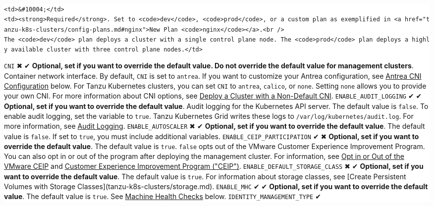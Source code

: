     <td>&#10004;</td>
    <td><strong>Required</strong>. Set to <code>dev</code>, <code>prod</code>, or a custom plan as exemplified in <a href="tanzu-k8s-clusters/config-plans.md#nginx">New Plan <code>nginx</code></a>.<br />
    The <code>dev</code> plan deploys a cluster with a single control plane node. The <code>prod</code> plan deploys a highly available cluster with three control plane nodes.</td>
  </tr>
  <tr>
    <td><code>CNI</code></td>
    <td>&#10006;</td>
    <td>&#10004;</td>
    <td><strong>Optional, set if you want to override the default value. Do not override the default value for management clusters</strong>. Container network interface. By default, <code>CNI</code> is set to <code>antrea</code>. If you want to customize your Antrea configuration, see <a href="#antrea">Antrea CNI Configuration</a> below. For Tanzu Kubernetes clusters, you can set <code>CNI</code> to <code>antrea</code>, <code>calico</code>, or <code>none</code>. Setting <code>none</code> allows you to provide your own CNI. For more information about CNI options, see <a href="tanzu-k8s-clusters/networking.md#nondefault-cni.md">Deploy a Cluster with a Non-Default CNI</a>.</td>
  </tr>
  <tr>
      <td><code>ENABLE_AUDIT_LOGGING</code></td>
      <td>&#10004;</td>
      <td>&#10004;</td>
      <td><strong>Optional, set if you want to override the default value</strong>. Audit logging for the Kubernetes API server. The default value is <code>false</code>. To enable audit logging, set the variable to <code>true</code>. Tanzu Kubernetes Grid writes these logs to <code>/var/log/kubernetes/audit.log</code>. For more information, see <a href="troubleshooting-tkg/audit-logging.md">Audit Logging</a>.</td>
  </tr>
  <tr>
    <td><code>ENABLE_AUTOSCALER</code></td>
    <td>&#10006;</td>
    <td>&#10004;</td>
    <td><strong>Optional, set if you want to override the default value</strong>. The default value is <code>false</code>. If set to <code>true</code>, you must include additional variables. </td>
  </tr>
  <tr>
    <td><code>ENABLE_CEIP_PARTICIPATION</code></td>
    <td>&#10004;</td>
    <td>&#10006;</td>
    <td><strong>Optional, set if you want to override the default value</strong>. The default value is <code>true</code>. <code>false</code> opts out of the VMware Customer Experience Improvement Program. You can also opt in or out of the program after deploying  the management cluster. For information, see <a href="cluster-lifecycle/multiple-management-clusters.md#ceip">Opt in or Out of the VMware CEIP</a> and <a href="https://www.vmware.com/solutions/trustvmware/ceip.html">Customer Experience Improvement Program ("CEIP")</a>.</td>
  </tr>
  <tr>
    <td><code>ENABLE_DEFAULT_STORAGE_CLASS</code></td>
    <td>&#10006;</td>
    <td>&#10004;</td>
    <td><strong>Optional, set if you want to override the default value</strong>. The default value is <code>true</code>. For information about storage classes, see [Create Persistent Volumes with Storage Classes](tanzu-k8s-clusters/storage.md).</td>
  </tr>
  <tr>
    <td><code>ENABLE_MHC</code></td>
    <td>&#10004;</td>
    <td>&#10004;</td>
    <td><strong>Optional, set if you want to override the default value</strong>. The default value is <code>true</code>. See <a href="#mhc">Machine Health Checks</a> below.</td>
  </tr>
  <tr>
    <td><code>IDENTITY_MANAGEMENT_TYPE</code></td>
    <td>&#10004;</td>